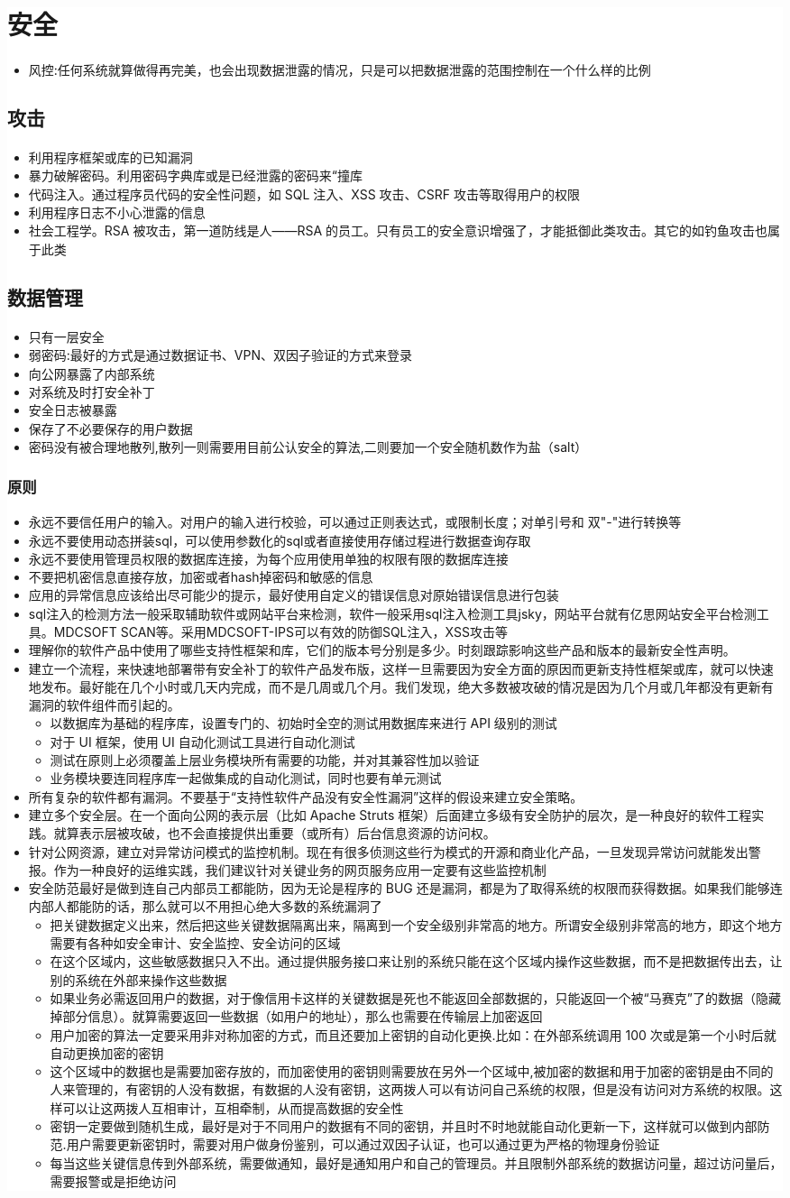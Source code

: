# 安全

* 风控:任何系统就算做得再完美，也会出现数据泄露的情况，只是可以把数据泄露的范围控制在一个什么样的比例

## 攻击

* 利用程序框架或库的已知漏洞
* 暴力破解密码。利用密码字典库或是已经泄露的密码来“撞库
* 代码注入。通过程序员代码的安全性问题，如 SQL 注入、XSS 攻击、CSRF 攻击等取得用户的权限
* 利用程序日志不小心泄露的信息
* 社会工程学。RSA 被攻击，第一道防线是人——RSA 的员工。只有员工的安全意识增强了，才能抵御此类攻击。其它的如钓鱼攻击也属于此类

## 数据管理

* 只有一层安全
* 弱密码:最好的方式是通过数据证书、VPN、双因子验证的方式来登录
* 向公网暴露了内部系统
* 对系统及时打安全补丁
* 安全日志被暴露
* 保存了不必要保存的用户数据
* 密码没有被合理地散列,散列一则需要用目前公认安全的算法,二则要加一个安全随机数作为盐（salt）

### 原则

* 永远不要信任用户的输入。对用户的输入进行校验，可以通过正则表达式，或限制长度；对单引号和 双"-"进行转换等
* 永远不要使用动态拼装sql，可以使用参数化的sql或者直接使用存储过程进行数据查询存取
* 永远不要使用管理员权限的数据库连接，为每个应用使用单独的权限有限的数据库连接
* 不要把机密信息直接存放，加密或者hash掉密码和敏感的信息
* 应用的异常信息应该给出尽可能少的提示，最好使用自定义的错误信息对原始错误信息进行包装
* sql注入的检测方法一般采取辅助软件或网站平台来检测，软件一般采用sql注入检测工具jsky，网站平台就有亿思网站安全平台检测工具。MDCSOFT SCAN等。采用MDCSOFT-IPS可以有效的防御SQL注入，XSS攻击等
* 理解你的软件产品中使用了哪些支持性框架和库，它们的版本号分别是多少。时刻跟踪影响这些产品和版本的最新安全性声明。
* 建立一个流程，来快速地部署带有安全补丁的软件产品发布版，这样一旦需要因为安全方面的原因而更新支持性框架或库，就可以快速地发布。最好能在几个小时或几天内完成，而不是几周或几个月。我们发现，绝大多数被攻破的情况是因为几个月或几年都没有更新有漏洞的软件组件而引起的。
  - 以数据库为基础的程序库，设置专门的、初始时全空的测试用数据库来进行 API 级别的测试
  - 对于 UI 框架，使用 UI 自动化测试工具进行自动化测试
  - 测试在原则上必须覆盖上层业务模块所有需要的功能，并对其兼容性加以验证
  - 业务模块要连同程序库一起做集成的自动化测试，同时也要有单元测试
* 所有复杂的软件都有漏洞。不要基于“支持性软件产品没有安全性漏洞”这样的假设来建立安全策略。
* 建立多个安全层。在一个面向公网的表示层（比如 Apache Struts 框架）后面建立多级有安全防护的层次，是一种良好的软件工程实践。就算表示层被攻破，也不会直接提供出重要（或所有）后台信息资源的访问权。
* 针对公网资源，建立对异常访问模式的监控机制。现在有很多侦测这些行为模式的开源和商业化产品，一旦发现异常访问就能发出警报。作为一种良好的运维实践，我们建议针对关键业务的网页服务应用一定要有这些监控机制
* 安全防范最好是做到连自己内部员工都能防，因为无论是程序的 BUG 还是漏洞，都是为了取得系统的权限而获得数据。如果我们能够连内部人都能防的话，那么就可以不用担心绝大多数的系统漏洞了
  - 把关键数据定义出来，然后把这些关键数据隔离出来，隔离到一个安全级别非常高的地方。所谓安全级别非常高的地方，即这个地方需要有各种如安全审计、安全监控、安全访问的区域
  - 在这个区域内，这些敏感数据只入不出。通过提供服务接口来让别的系统只能在这个区域内操作这些数据，而不是把数据传出去，让别的系统在外部来操作这些数据
  - 如果业务必需返回用户的数据，对于像信用卡这样的关键数据是死也不能返回全部数据的，只能返回一个被“马赛克”了的数据（隐藏掉部分信息）。就算需要返回一些数据（如用户的地址），那么也需要在传输层上加密返回
  - 用户加密的算法一定要采用非对称加密的方式，而且还要加上密钥的自动化更换.比如：在外部系统调用 100 次或是第一个小时后就自动更换加密的密钥
  - 这个区域中的数据也是需要加密存放的，而加密使用的密钥则需要放在另外一个区域中,被加密的数据和用于加密的密钥是由不同的人来管理的，有密钥的人没有数据，有数据的人没有密钥，这两拨人可以有访问自己系统的权限，但是没有访问对方系统的权限。这样可以让这两拨人互相审计，互相牵制，从而提高数据的安全性
  - 密钥一定要做到随机生成，最好是对于不同用户的数据有不同的密钥，并且时不时地就能自动化更新一下，这样就可以做到内部防范.用户需要更新密钥时，需要对用户做身份鉴别，可以通过双因子认证，也可以通过更为严格的物理身份验证
  - 每当这些关键信息传到外部系统，需要做通知，最好是通知用户和自己的管理员。并且限制外部系统的数据访问量，超过访问量后，需要报警或是拒绝访问
